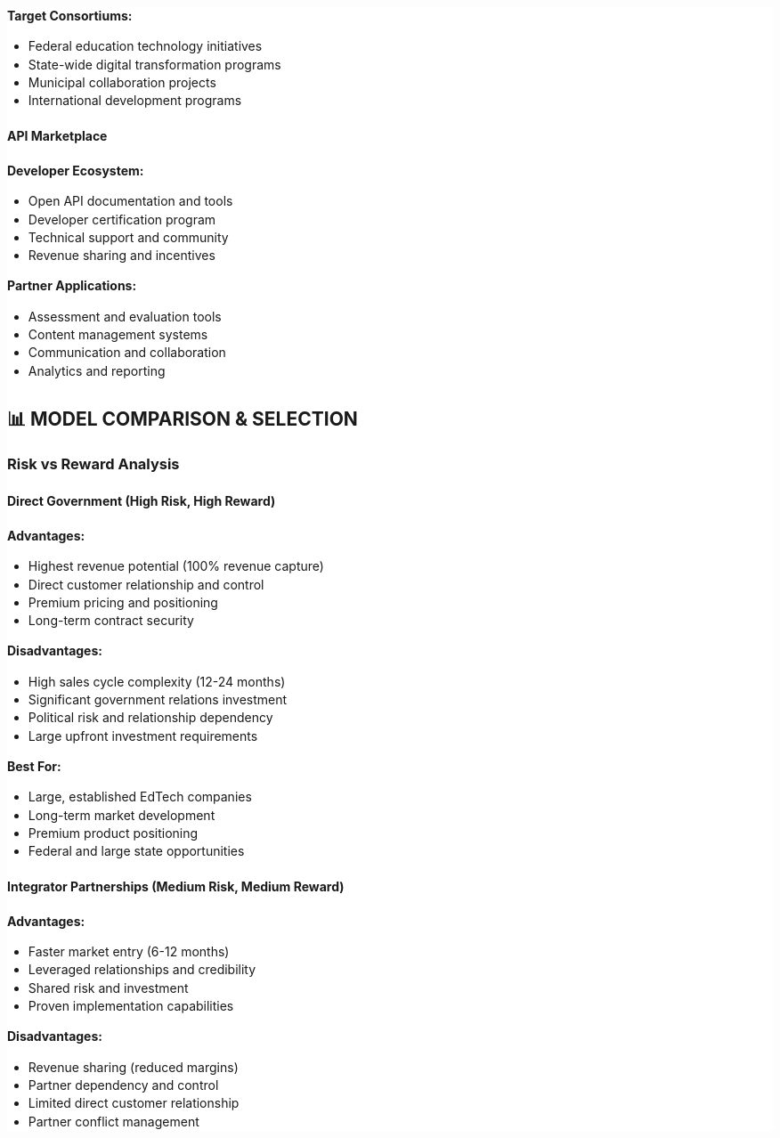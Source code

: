 **Target Consortiums:**
- Federal education technology initiatives
- State-wide digital transformation programs
- Municipal collaboration projects
- International development programs

#### API Marketplace
**Developer Ecosystem:**
- Open API documentation and tools
- Developer certification program
- Technical support and community
- Revenue sharing and incentives

**Partner Applications:**
- Assessment and evaluation tools
- Content management systems
- Communication and collaboration
- Analytics and reporting

## 📊 MODEL COMPARISON & SELECTION

### Risk vs Reward Analysis

#### Direct Government (High Risk, High Reward)
**Advantages:**
- Highest revenue potential (100% revenue capture)
- Direct customer relationship and control
- Premium pricing and positioning
- Long-term contract security

**Disadvantages:**
- High sales cycle complexity (12-24 months)
- Significant government relations investment
- Political risk and relationship dependency
- Large upfront investment requirements

**Best For:**
- Large, established EdTech companies
- Long-term market development
- Premium product positioning
- Federal and large state opportunities

#### Integrator Partnerships (Medium Risk, Medium Reward)
**Advantages:**
- Faster market entry (6-12 months)
- Leveraged relationships and credibility
- Shared risk and investment
- Proven implementation capabilities

**Disadvantages:**
- Revenue sharing (reduced margins)
- Partner dependency and control
- Limited direct customer relationship
- Partner conflict management
